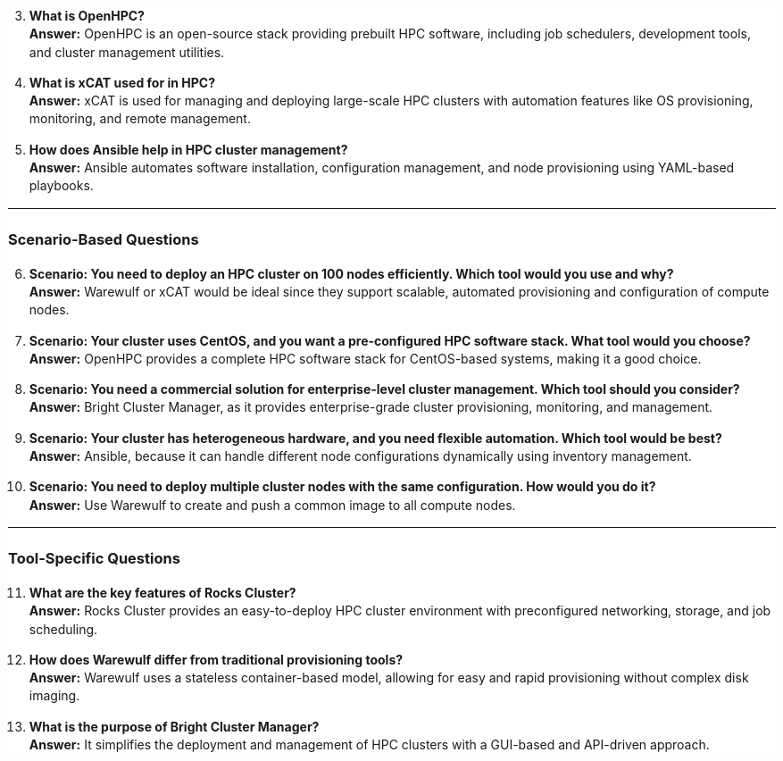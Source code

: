 3. **What is OpenHPC?**  
   **Answer:** OpenHPC is an open-source stack providing prebuilt HPC software, including job schedulers, development tools, and cluster management utilities.  

4. **What is xCAT used for in HPC?**  
   **Answer:** xCAT is used for managing and deploying large-scale HPC clusters with automation features like OS provisioning, monitoring, and remote management.  

5. **How does Ansible help in HPC cluster management?**  
   **Answer:** Ansible automates software installation, configuration management, and node provisioning using YAML-based playbooks.  

---

### **Scenario-Based Questions**  

6. **Scenario: You need to deploy an HPC cluster on 100 nodes efficiently. Which tool would you use and why?**  
   **Answer:** Warewulf or xCAT would be ideal since they support scalable, automated provisioning and configuration of compute nodes.  

7. **Scenario: Your cluster uses CentOS, and you want a pre-configured HPC software stack. What tool would you choose?**  
   **Answer:** OpenHPC provides a complete HPC software stack for CentOS-based systems, making it a good choice.  

8. **Scenario: You need a commercial solution for enterprise-level cluster management. Which tool should you consider?**  
   **Answer:** Bright Cluster Manager, as it provides enterprise-grade cluster provisioning, monitoring, and management.  

9. **Scenario: Your cluster has heterogeneous hardware, and you need flexible automation. Which tool would be best?**  
   **Answer:** Ansible, because it can handle different node configurations dynamically using inventory management.  

10. **Scenario: You need to deploy multiple cluster nodes with the same configuration. How would you do it?**  
   **Answer:** Use Warewulf to create and push a common image to all compute nodes.  

---

### **Tool-Specific Questions**  

11. **What are the key features of Rocks Cluster?**  
   **Answer:** Rocks Cluster provides an easy-to-deploy HPC cluster environment with preconfigured networking, storage, and job scheduling.  

12. **How does Warewulf differ from traditional provisioning tools?**  
   **Answer:** Warewulf uses a stateless container-based model, allowing for easy and rapid provisioning without complex disk imaging.  

13. **What is the purpose of Bright Cluster Manager?**  
   **Answer:** It simplifies the deployment and management of HPC clusters with a GUI-based and API-driven approach.  
